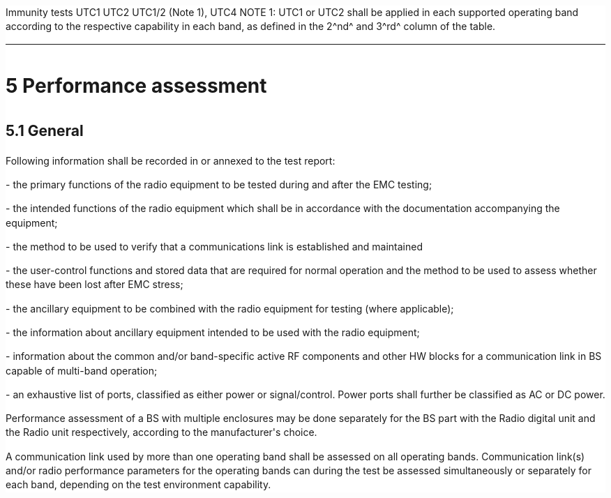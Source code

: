   Immunity tests                                                                                                                                                                       UTC1                                                                               UTC2                                                                                                  UTC1/2 (Note 1), UTC4
  NOTE 1: UTC1 or UTC2 shall be applied in each supported operating band according to the respective capability in each band, as defined in the 2^nd^ and 3^rd^ column of the table.                                                                                                                                                                                            
  ------------------------------------------------------------------------------------------------------------------------------------------------------------------------------------ ---------------------------------------------------------------------------------- ----------------------------------------------------------------------------------------------------- ------------------------------------

5 Performance assessment
========================

5.1 General
-----------

Following information shall be recorded in or annexed to the test
report:

\- the primary functions of the radio equipment to be tested during and
after the EMC testing;

\- the intended functions of the radio equipment which shall be in
accordance with the documentation accompanying the equipment;

\- the method to be used to verify that a communications link is
established and maintained

\- the user-control functions and stored data that are required for
normal operation and the method to be used to assess whether these have
been lost after EMC stress;

\- the ancillary equipment to be combined with the radio equipment for
testing (where applicable);

\- the information about ancillary equipment intended to be used with
the radio equipment;

\- information about the common and/or band-specific active RF
components and other HW blocks for a communication link in BS capable of
multi-band operation;

\- an exhaustive list of ports, classified as either power or
signal/control. Power ports shall further be classified as AC or DC
power.

Performance assessment of a BS with multiple enclosures may be done
separately for the BS part with the Radio digital unit and the Radio
unit respectively, according to the manufacturer\'s choice.

A communication link used by more than one operating band shall be
assessed on all operating bands. Communication link(s) and/or radio
performance parameters for the operating bands can during the test be
assessed simultaneously or separately for each band, depending on the
test environment capability.
